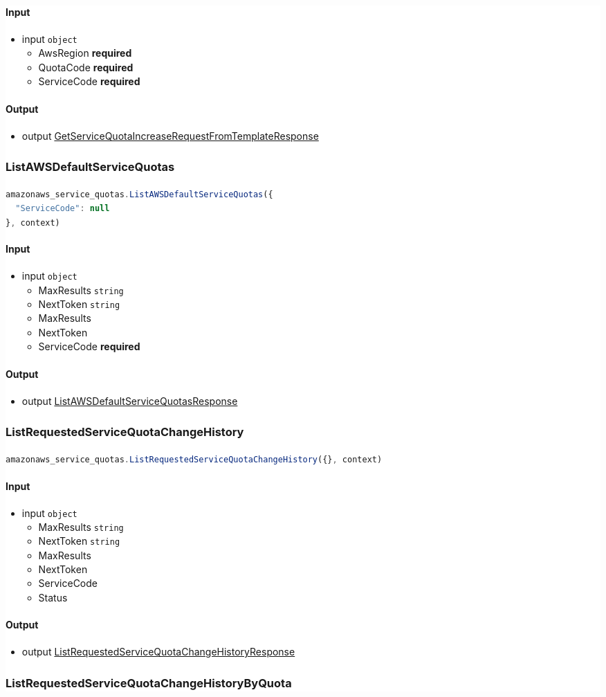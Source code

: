 #### Input
* input `object`
  * AwsRegion **required**
  * QuotaCode **required**
  * ServiceCode **required**

#### Output
* output [GetServiceQuotaIncreaseRequestFromTemplateResponse](#getservicequotaincreaserequestfromtemplateresponse)

### ListAWSDefaultServiceQuotas



```js
amazonaws_service_quotas.ListAWSDefaultServiceQuotas({
  "ServiceCode": null
}, context)
```

#### Input
* input `object`
  * MaxResults `string`
  * NextToken `string`
  * MaxResults
  * NextToken
  * ServiceCode **required**

#### Output
* output [ListAWSDefaultServiceQuotasResponse](#listawsdefaultservicequotasresponse)

### ListRequestedServiceQuotaChangeHistory



```js
amazonaws_service_quotas.ListRequestedServiceQuotaChangeHistory({}, context)
```

#### Input
* input `object`
  * MaxResults `string`
  * NextToken `string`
  * MaxResults
  * NextToken
  * ServiceCode
  * Status

#### Output
* output [ListRequestedServiceQuotaChangeHistoryResponse](#listrequestedservicequotachangehistoryresponse)

### ListRequestedServiceQuotaChangeHistoryByQuota
